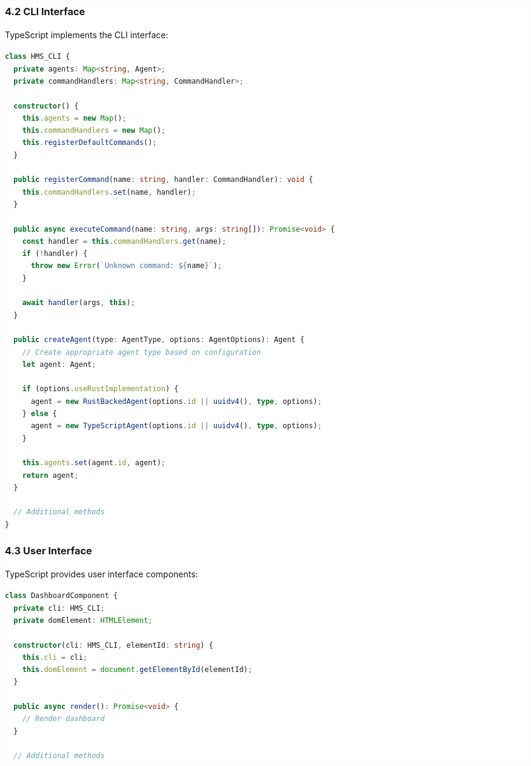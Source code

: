 ### 4.2 CLI Interface

TypeScript implements the CLI interface:

```typescript
class HMS_CLI {
  private agents: Map<string, Agent>;
  private commandHandlers: Map<string, CommandHandler>;
  
  constructor() {
    this.agents = new Map();
    this.commandHandlers = new Map();
    this.registerDefaultCommands();
  }
  
  public registerCommand(name: string, handler: CommandHandler): void {
    this.commandHandlers.set(name, handler);
  }
  
  public async executeCommand(name: string, args: string[]): Promise<void> {
    const handler = this.commandHandlers.get(name);
    if (!handler) {
      throw new Error(`Unknown command: ${name}`);
    }
    
    await handler(args, this);
  }
  
  public createAgent(type: AgentType, options: AgentOptions): Agent {
    // Create appropriate agent type based on configuration
    let agent: Agent;
    
    if (options.useRustImplementation) {
      agent = new RustBackedAgent(options.id || uuidv4(), type, options);
    } else {
      agent = new TypeScriptAgent(options.id || uuidv4(), type, options);
    }
    
    this.agents.set(agent.id, agent);
    return agent;
  }
  
  // Additional methods
}
```

### 4.3 User Interface

TypeScript provides user interface components:

```typescript
class DashboardComponent {
  private cli: HMS_CLI;
  private domElement: HTMLElement;
  
  constructor(cli: HMS_CLI, elementId: string) {
    this.cli = cli;
    this.domElement = document.getElementById(elementId);
  }
  
  public async render(): Promise<void> {
    // Render dashboard
  }
  
  // Additional methods
```